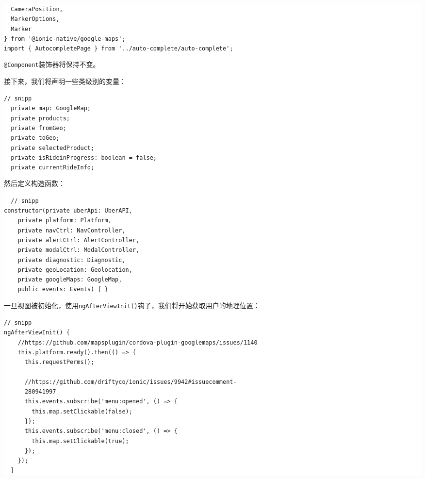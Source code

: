 ```html
  CameraPosition, 
  MarkerOptions, 
  Marker 
} from '@ionic-native/google-maps';  
import { AutocompletePage } from '../auto-complete/auto-complete';

```

`@Component`装饰器将保持不变。

接下来，我们将声明一些类级别的变量：

```html
// snipp 
  private map: GoogleMap; 
  private products; 
  private fromGeo; 
  private toGeo; 
  private selectedProduct; 
  private isRideinProgress: boolean = false; 
  private currentRideInfo; 

```

然后定义构造函数：

```html
  // snipp 
constructor(private uberApi: UberAPI, 
    private platform: Platform, 
    private navCtrl: NavController, 
    private alertCtrl: AlertController, 
    private modalCtrl: ModalController, 
    private diagnostic: Diagnostic, 
    private geoLocation: Geolocation, 
    private googleMaps: GoogleMap, 
    public events: Events) { }

```

一旦视图被初始化，使用`ngAfterViewInit()`钩子，我们将开始获取用户的地理位置：

```html
// snipp 
ngAfterViewInit() { 
    //https://github.com/mapsplugin/cordova-plugin-googlemaps/issues/1140 
    this.platform.ready().then(() => { 
      this.requestPerms(); 

      //https://github.com/driftyco/ionic/issues/9942#issuecomment-
      280941997 
      this.events.subscribe('menu:opened', () => { 
        this.map.setClickable(false); 
      }); 
      this.events.subscribe('menu:closed', () => { 
        this.map.setClickable(true); 
      }); 
    }); 
  }

```
